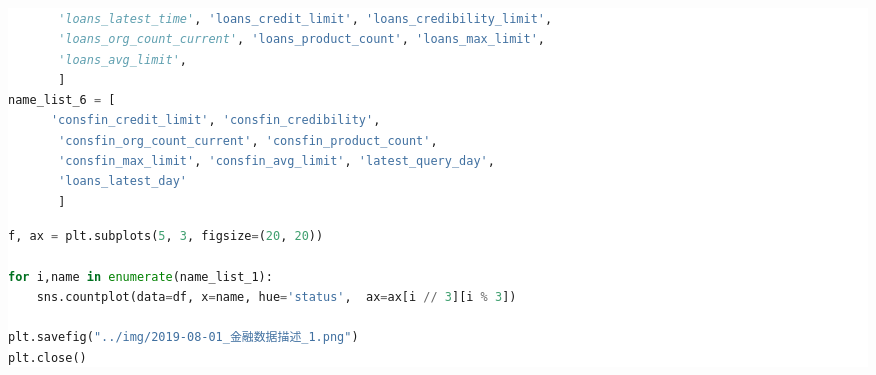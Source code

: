 ```python
       'loans_latest_time', 'loans_credit_limit', 'loans_credibility_limit',
       'loans_org_count_current', 'loans_product_count', 'loans_max_limit',
       'loans_avg_limit',
       ]
name_list_6 = [
      'consfin_credit_limit', 'consfin_credibility',
       'consfin_org_count_current', 'consfin_product_count',
       'consfin_max_limit', 'consfin_avg_limit', 'latest_query_day',
       'loans_latest_day'
       ]
```


```python
f, ax = plt.subplots(5, 3, figsize=(20, 20))

for i,name in enumerate(name_list_1):     
    sns.countplot(data=df, x=name, hue='status',  ax=ax[i // 3][i % 3])
    
plt.savefig("../img/2019-08-01_金融数据描述_1.png")
plt.close()
```
